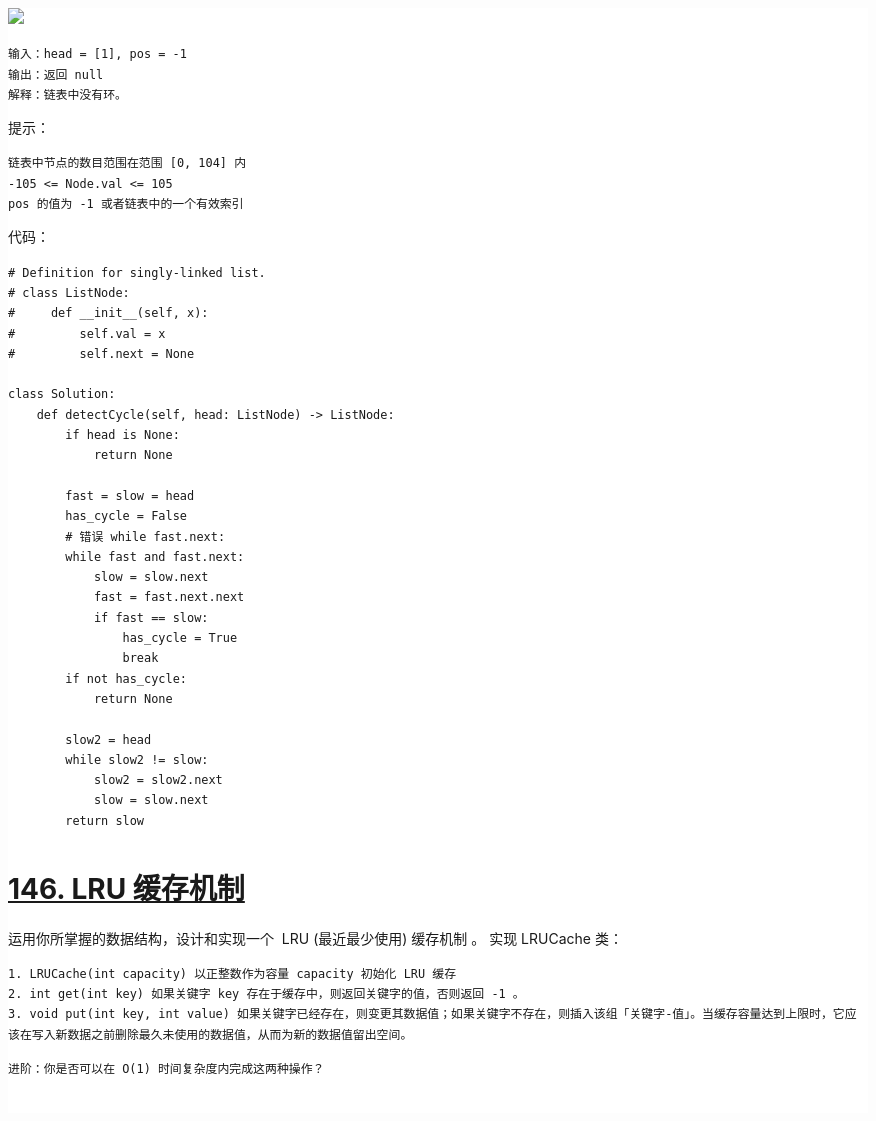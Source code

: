 <img src=https://assets.leetcode-cn.com/aliyun-lc-upload/uploads/2018/12/07/circularlinkedlist_test3.png width="100">

```
输入：head = [1], pos = -1
输出：返回 null
解释：链表中没有环。
```

提示：
```
链表中节点的数目范围在范围 [0, 104] 内
-105 <= Node.val <= 105
pos 的值为 -1 或者链表中的一个有效索引
```

代码：
```python3
# Definition for singly-linked list.
# class ListNode:
#     def __init__(self, x):
#         self.val = x
#         self.next = None

class Solution:
    def detectCycle(self, head: ListNode) -> ListNode:
        if head is None:
            return None

        fast = slow = head
        has_cycle = False
        # 错误 while fast.next:
        while fast and fast.next:
            slow = slow.next
            fast = fast.next.next
            if fast == slow:
                has_cycle = True
                break
        if not has_cycle:
            return None

        slow2 = head
        while slow2 != slow:
            slow2 = slow2.next
            slow = slow.next
        return slow
```

# [146. LRU 缓存机制](https://leetcode-cn.com/problems/lru-cache/)

运用你所掌握的数据结构，设计和实现一个  LRU (最近最少使用) 缓存机制 。
实现 LRUCache 类：
```
1. LRUCache(int capacity) 以正整数作为容量 capacity 初始化 LRU 缓存
2. int get(int key) 如果关键字 key 存在于缓存中，则返回关键字的值，否则返回 -1 。
3. void put(int key, int value) 如果关键字已经存在，则变更其数据值；如果关键字不存在，则插入该组「关键字-值」。当缓存容量达到上限时，它应该在写入新数据之前删除最久未使用的数据值，从而为新的数据值留出空间。
```
```
进阶：你是否可以在 O(1) 时间复杂度内完成这两种操作？
```
 